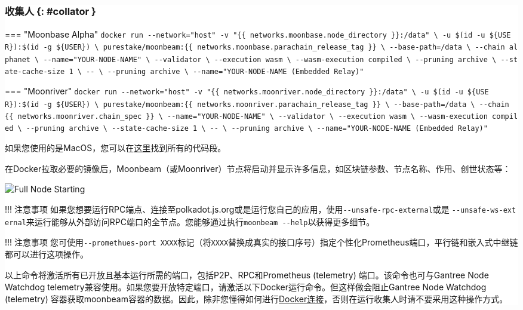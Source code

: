 ### 收集人 {: #collator } 

=== "Moonbase Alpha"
    ```
    docker run --network="host" -v "{{ networks.moonbase.node_directory }}:/data" \
    -u $(id -u ${USER}):$(id -g ${USER}) \
    purestake/moonbeam:{{ networks.moonbase.parachain_release_tag }} \
    --base-path=/data \
    --chain alphanet \
    --name="YOUR-NODE-NAME" \
    --validator \
    --execution wasm \
    --wasm-execution compiled \
    --pruning archive \
    --state-cache-size 1 \
    -- \
    --pruning archive \
    --name="YOUR-NODE-NAME (Embedded Relay)"
    ```

=== "Moonriver"
    ```
    docker run --network="host" -v "{{ networks.moonriver.node_directory }}:/data" \
    -u $(id -u ${USER}):$(id -g ${USER}) \
    purestake/moonbeam:{{ networks.moonriver.parachain_release_tag }} \
    --base-path=/data \
    --chain {{ networks.moonriver.chain_spec }} \
    --name="YOUR-NODE-NAME" \
    --validator \
    --execution wasm \
    --wasm-execution compiled \
    --pruning archive \
    --state-cache-size 1 \
    -- \
    --pruning archive \
    --name="YOUR-NODE-NAME (Embedded Relay)"
    ```

如果您使用的是MacOS，您可以在[这里](/snippets/text/full-node/macos-node/)找到所有的代码段。

在Docker拉取必要的镜像后，Moonbeam（或Moonriver）节点将启动并显示许多信息，如区块链参数、节点名称、作用、创世状态等：

![Full Node Starting](/images/node-operators/networks/full-node/full-node-docker-1.png)

!!! 注意事项
    如果您想要运行RPC端点、连接至polkadot.js.org或是运行您自己的应用，使用`--unsafe-rpc-external`或是 `--unsafe-ws-external`来运行能够从外部访问RPC端口的全节点。您能够通过执行`moonbeam --help`以获得更多细节。

!!! 注意事项
    您可使用`--promethues-port XXXX`标记（将`XXXX`替换成真实的接口序号）指定个性化Prometheus端口，平行链和嵌入式中继链都可以进行这项操作。

以上命令将激活所有已开放且基本运行所需的端口，包括P2P、RPC和Prometheus (telemetry) 端口。该命令也可与Gantree Node Watchdog telemetry兼容使用。如果您要开放特定端口，请激活以下Docker运行命令。但这样做会阻止Gantree Node Watchdog (telemetry) 容器获取moonbeam容器的数据。因此，除非您懂得如何进行[Docker连接](https://docs.docker.com/network/)，否则在运行收集人时请不要采用这种操作方式。
